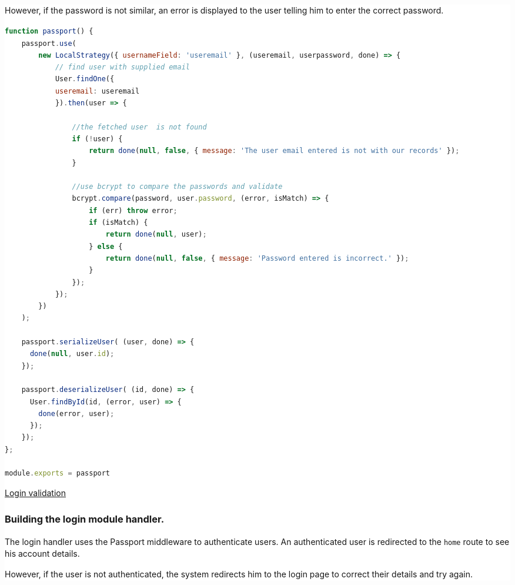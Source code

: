 However, if the password is not similar, an error is displayed to the user telling him to enter the correct password.

```js
function passport() {
    passport.use(
        new LocalStrategy({ usernameField: 'useremail' }, (useremail, userpassword, done) => {
            // find user with supplied email
            User.findOne({
            useremail: useremail
            }).then(user => {

                //the fetched user  is not found
                if (!user) {
                    return done(null, false, { message: 'The user email entered is not with our records' });
                }
        
                //use bcrypt to compare the passwords and validate
                bcrypt.compare(password, user.password, (error, isMatch) => {
                    if (err) throw error;
                    if (isMatch) {
                        return done(null, user);
                    } else {
                        return done(null, false, { message: 'Password entered is incorrect.' });
                    }
                });
            });
        })
    );
  
    passport.serializeUser( (user, done) => {
      done(null, user.id);
    });
  
    passport.deserializeUser( (id, done) => {
      User.findById(id, (error, user) => {
        done(error, user);
      });
    });
};

module.exports = passport
```
[Login validation](/engineering-education/connect-flash-express-sessions-and-boostrap/login-form-validation.png)

### Building the login module handler.
The login handler uses the Passport middleware to authenticate users. An authenticated user is redirected to the `home` route to see his account details. 

However, if the user is not authenticated, the system redirects him to the login page to correct their details and try again.
